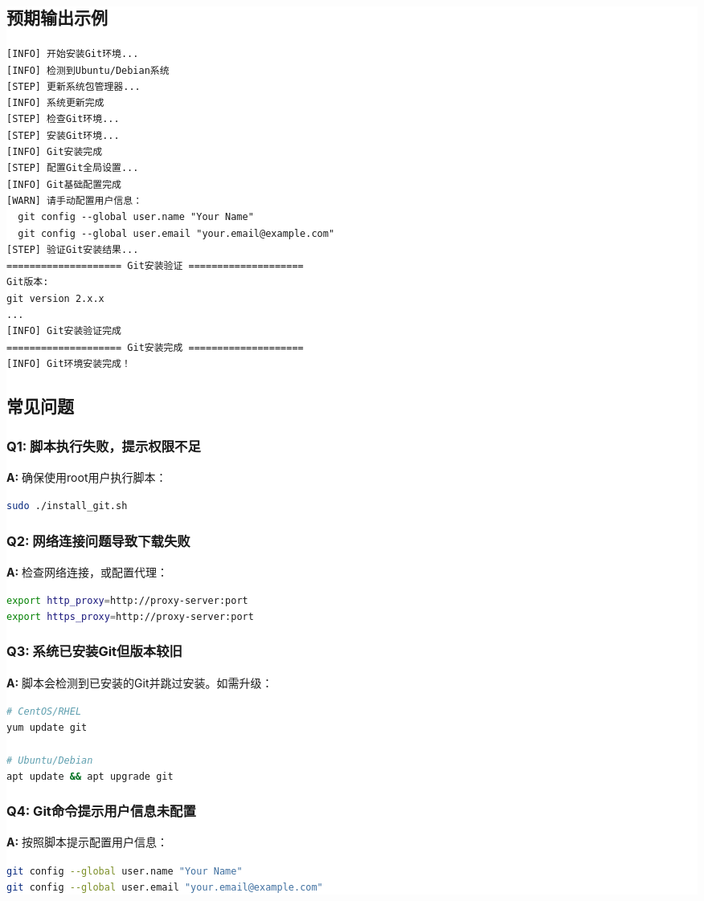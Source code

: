 ## 预期输出示例

```
[INFO] 开始安装Git环境...
[INFO] 检测到Ubuntu/Debian系统
[STEP] 更新系统包管理器...
[INFO] 系统更新完成
[STEP] 检查Git环境...
[STEP] 安装Git环境...
[INFO] Git安装完成
[STEP] 配置Git全局设置...
[INFO] Git基础配置完成
[WARN] 请手动配置用户信息：
  git config --global user.name "Your Name"
  git config --global user.email "your.email@example.com"
[STEP] 验证Git安装结果...
==================== Git安装验证 ====================
Git版本:
git version 2.x.x
...
[INFO] Git安装验证完成
==================== Git安装完成 ====================
[INFO] Git环境安装完成！
```

## 常见问题

### Q1: 脚本执行失败，提示权限不足
**A:** 确保使用root用户执行脚本：
```bash
sudo ./install_git.sh
```

### Q2: 网络连接问题导致下载失败
**A:** 检查网络连接，或配置代理：
```bash
export http_proxy=http://proxy-server:port
export https_proxy=http://proxy-server:port
```

### Q3: 系统已安装Git但版本较旧
**A:** 脚本会检测到已安装的Git并跳过安装。如需升级：
```bash
# CentOS/RHEL
yum update git

# Ubuntu/Debian
apt update && apt upgrade git
```

### Q4: Git命令提示用户信息未配置
**A:** 按照脚本提示配置用户信息：
```bash
git config --global user.name "Your Name"
git config --global user.email "your.email@example.com"
```
